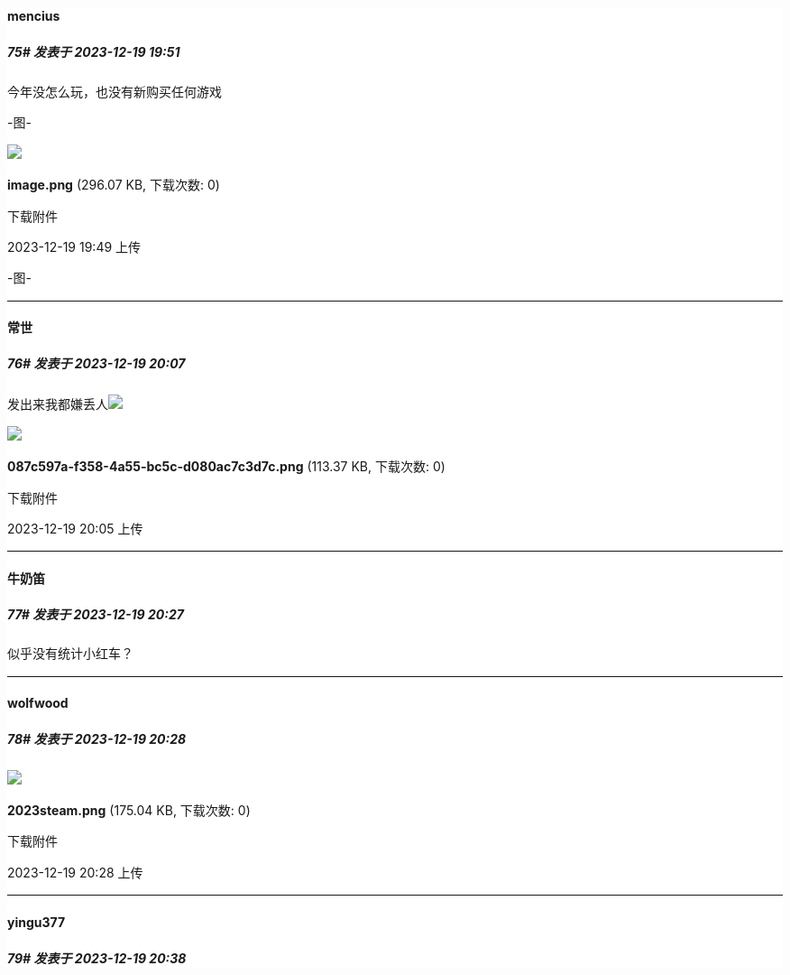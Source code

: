 ####  mencius  
##### 75#       发表于 2023-12-19 19:51

今年没怎么玩，也没有新购买任何游戏

-图-

<img src="https://img.saraba1st.com/forum/202312/19/194943g7cyduq97qo6ozuu.png" referrerpolicy="no-referrer">

<strong>image.png</strong> (296.07 KB, 下载次数: 0)

下载附件

2023-12-19 19:49 上传

-图-


*****

####  常世  
##### 76#       发表于 2023-12-19 20:07

发出来我都嫌丢人<img src="https://static.saraba1st.com/image/smiley/face2017/067.png" referrerpolicy="no-referrer">

<img src="https://img.saraba1st.com/forum/202312/19/200501g2ci2pp2t5wsansc.png" referrerpolicy="no-referrer">

<strong>087c597a-f358-4a55-bc5c-d080ac7c3d7c.png</strong> (113.37 KB, 下载次数: 0)

下载附件

2023-12-19 20:05 上传


*****

####  牛奶笛  
##### 77#       发表于 2023-12-19 20:27

似乎没有统计小红车？

*****

####  wolfwood  
##### 78#       发表于 2023-12-19 20:28

<img src="https://img.saraba1st.com/forum/202312/19/202855o3n30l1u35j00us3.png" referrerpolicy="no-referrer">

<strong>2023steam.png</strong> (175.04 KB, 下载次数: 0)

下载附件

2023-12-19 20:28 上传


*****

####  yingu377  
##### 79#       发表于 2023-12-19 20:38
